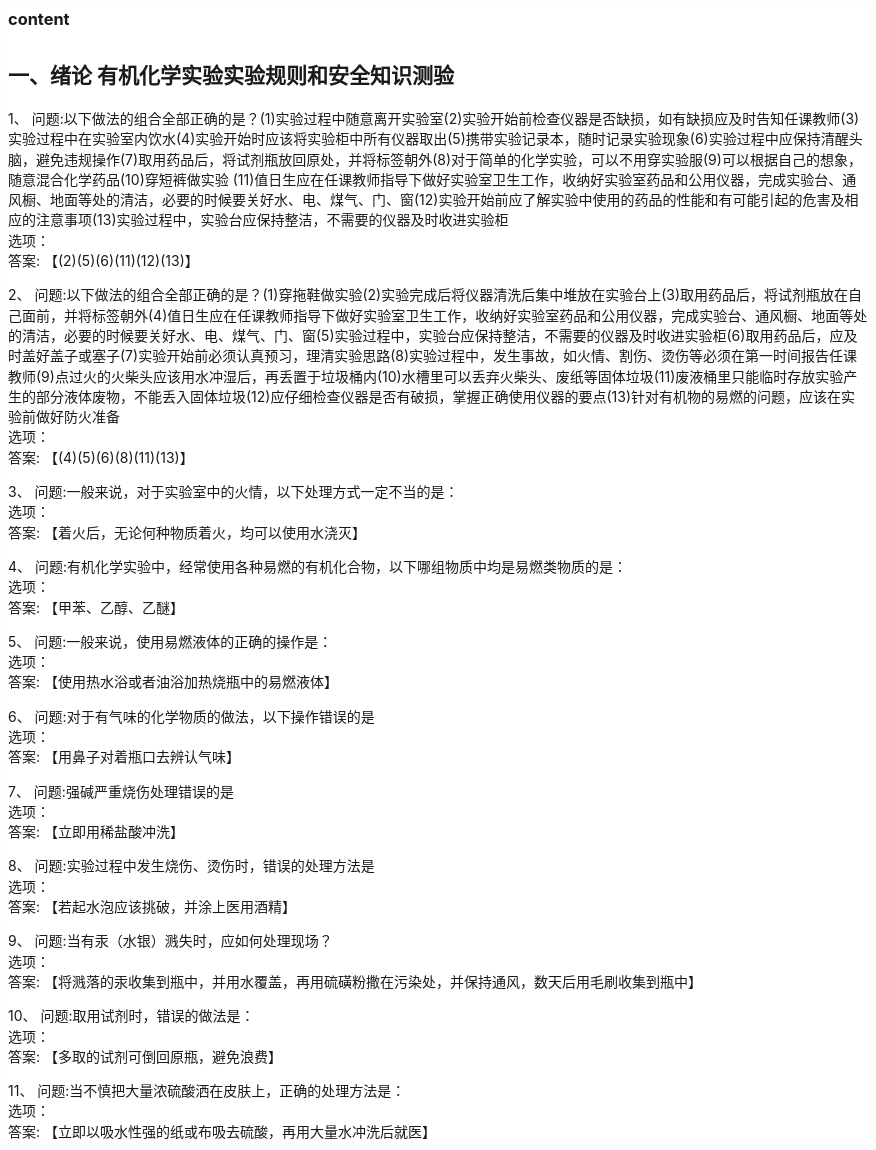 ### content

## 一、绪论 有机化学实验实验规则和安全知识测验

1、
问题:以下做法的组合全部正确的是？(1)实验过程中随意离开实验室(2)实验开始前检查仪器是否缺损，如有缺损应及时告知任课教师(3)实验过程中在实验室内饮水(4)实验开始时应该将实验柜中所有仪器取出(5)携带实验记录本，随时记录实验现象(6)实验过程中应保持清醒头脑，避免违规操作(7)取用药品后，将试剂瓶放回原处，并将标签朝外(8)对于简单的化学实验，可以不用穿实验服(9)可以根据自己的想象，随意混合化学药品(10)穿短裤做实验
(11)值日生应在任课教师指导下做好实验室卫生工作，收纳好实验室药品和公用仪器，完成实验台、通风橱、地面等处的清洁，必要的时候要关好水、电、煤气、门、窗(12)实验开始前应了解实验中使用的药品的性能和有可能引起的危害及相应的注意事项(13)实验过程中，实验台应保持整洁，不需要的仪器及时收进实验柜  
选项：  
答案: 【(2)(5)(6)(11)(12)(13)】  

2、
问题:以下做法的组合全部正确的是？(1)穿拖鞋做实验(2)实验完成后将仪器清洗后集中堆放在实验台上(3)取用药品后，将试剂瓶放在自己面前，并将标签朝外(4)值日生应在任课教师指导下做好实验室卫生工作，收纳好实验室药品和公用仪器，完成实验台、通风橱、地面等处的清洁，必要的时候要关好水、电、煤气、门、窗(5)实验过程中，实验台应保持整洁，不需要的仪器及时收进实验柜(6)取用药品后，应及时盖好盖子或塞子(7)实验开始前必须认真预习，理清实验思路(8)实验过程中，发生事故，如火情、割伤、烫伤等必须在第一时间报告任课教师(9)点过火的火柴头应该用水冲湿后，再丢置于垃圾桶内(10)水槽里可以丢弃火柴头、废纸等固体垃圾(11)废液桶里只能临时存放实验产生的部分液体废物，不能丢入固体垃圾(12)应仔细检查仪器是否有破损，掌握正确使用仪器的要点(13)针对有机物的易燃的问题，应该在实验前做好防火准备  
选项：  
答案: 【(4)(5)(6)(8)(11)(13)】

3、 问题:一般来说，对于实验室中的火情，以下处理方式一定不当的是：  
选项：  
答案: 【着火后，无论何种物质着火，均可以使用水浇灭】

4、 问题:有机化学实验中，经常使用各种易燃的有机化合物，以下哪组物质中均是易燃类物质的是：  
选项：  
答案: 【甲苯、乙醇、乙醚】

5、 问题:一般来说，使用易燃液体的正确的操作是：  
选项：  
答案: 【使用热水浴或者油浴加热烧瓶中的易燃液体】

6、 问题:对于有气味的化学物质的做法，以下操作错误的是  
选项：  
答案: 【用鼻子对着瓶口去辨认气味】

7、 问题:强碱严重烧伤处理错误的是  
选项：  
答案: 【立即用稀盐酸冲洗】

8、 问题:实验过程中发生烧伤、烫伤时，错误的处理方法是  
选项：  
答案: 【若起水泡应该挑破，并涂上医用酒精】

9、 问题:当有汞（水银）溅失时，应如何处理现场？  
选项：  
答案: 【将溅落的汞收集到瓶中，并用水覆盖，再用硫磺粉撒在污染处，并保持通风，数天后用毛刷收集到瓶中】

10、 问题:取用试剂时，错误的做法是：  
选项：  
答案: 【多取的试剂可倒回原瓶，避免浪费】

11、 问题:当不慎把大量浓硫酸洒在皮肤上，正确的处理方法是：  
选项：  
答案: 【立即以吸水性强的纸或布吸去硫酸，再用大量水冲洗后就医】
